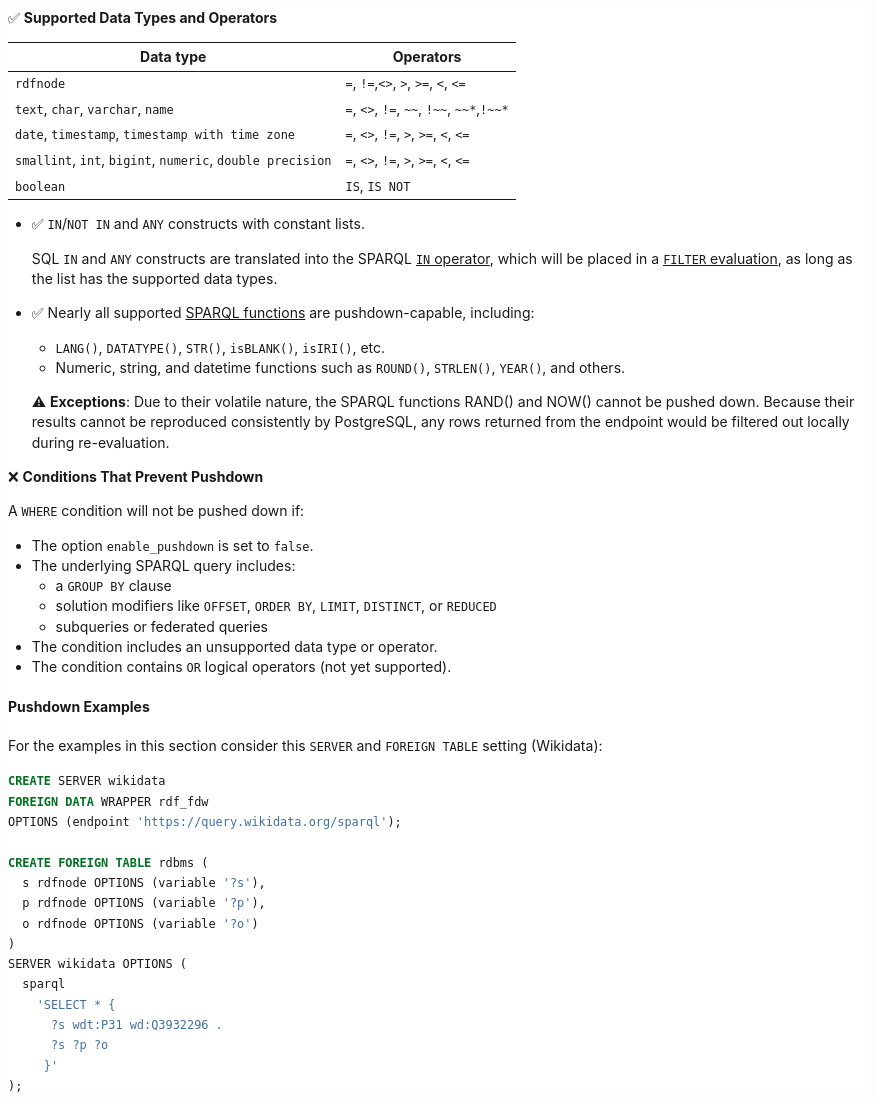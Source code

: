   ✅ **Supported Data Types and Operators**

  | Data type                                                  | Operators                             |
  |------------------------------------------------------------|---------------------------------------|
  | `rdfnode`                                                  | `=`, `!=`,`<>`, `>`, `>=`, `<`, `<=`  |
  | `text`, `char`, `varchar`, `name`                          | `=`, `<>`, `!=`, `~~`, `!~~`, `~~*`,`!~~*`                       |
  | `date`, `timestamp`, `timestamp with time zone`            | `=`, `<>`, `!=`, `>`, `>=`, `<`, `<=` |
  | `smallint`, `int`, `bigint`, `numeric`, `double precision` | `=`, `<>`, `!=`, `>`, `>=`, `<`, `<=` |
  | `boolean`                                                  | `IS`, `IS NOT`                        |

* ✅ `IN`/`NOT IN` and `ANY` constructs with constant lists.
  
  SQL `IN`  and `ANY` constructs are translated into the SPARQL [`IN` operator](https://www.w3.org/TR/2013/REC-sparql11-query-20130321/#func-in), which will be placed in a [`FILTER` evaluation](https://www.w3.org/TR/2013/REC-sparql11-query-20130321/#evaluation), as long as the list has the supported data types.

* ✅ Nearly all supported [SPARQL functions](https://github.com/jimjonesbr/rdf_fdw/blob/master/README.md#sparql-functions) are pushdown-capable, including:
  * `LANG()`, `DATATYPE()`, `STR()`, `isBLANK()`, `isIRI()`, etc.
  * Numeric, string, and datetime functions such as `ROUND()`, `STRLEN()`, `YEAR()`, and others.
  
  ⚠️ **Exceptions**: Due to their volatile nature, the SPARQL functions RAND() and NOW() cannot be pushed down. Because their results cannot be reproduced consistently by PostgreSQL, any rows returned from the endpoint would be filtered out locally during re-evaluation.

❌ **Conditions That Prevent Pushdown**

A `WHERE` condition will not be pushed down if:

* The option `enable_pushdown` is set to `false`.
* The underlying SPARQL query includes:
  * a `GROUP BY` clause
  * solution modifiers like `OFFSET`, `ORDER BY`, `LIMIT`, `DISTINCT`, or `REDUCED`
  * subqueries or federated queries
* The condition includes an unsupported data type or operator.
* The condition contains `OR` logical operators (not yet supported).


#### Pushdown Examples

For the examples in this section consider this `SERVER` and `FOREIGN TABLE` setting (Wikidata):

```SQL
CREATE SERVER wikidata
FOREIGN DATA WRAPPER rdf_fdw 
OPTIONS (endpoint 'https://query.wikidata.org/sparql');

CREATE FOREIGN TABLE rdbms (
  s rdfnode OPTIONS (variable '?s'),
  p rdfnode OPTIONS (variable '?p'),
  o rdfnode OPTIONS (variable '?o')
)
SERVER wikidata OPTIONS (
  sparql 
    'SELECT * {
      ?s wdt:P31 wd:Q3932296 .
	  ?s ?p ?o
	 }'
);
```
